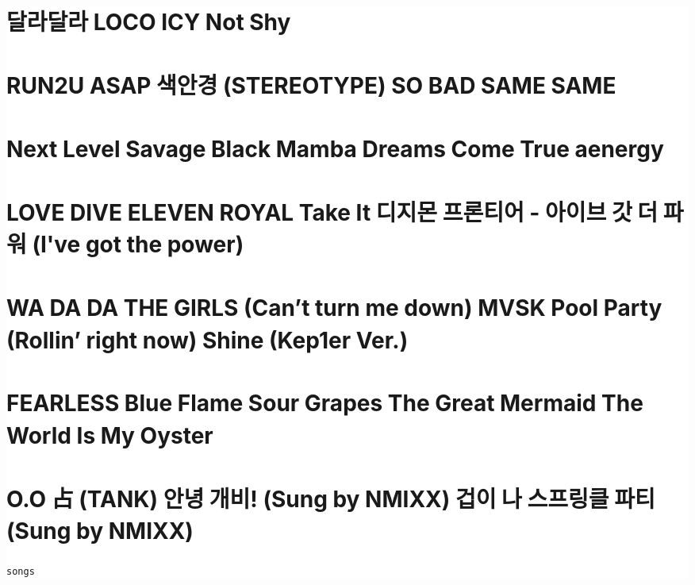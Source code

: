 달라달라
LOCO
ICY
Not Shy
====================
RUN2U
ASAP
색안경 (STEREOTYPE)
SO BAD
SAME SAME
====================
Next Level
Savage
Black Mamba
Dreams Come True
aenergy
====================
LOVE DIVE
ELEVEN
ROYAL
Take It
디지몬 프론티어 - 아이브 갓 더 파워 (I've got the power)
====================
WA DA DA
THE GIRLS (Can’t turn me down)
MVSK
Pool Party (Rollin’ right now)
Shine (Kep1er Ver.)
====================
FEARLESS
Blue Flame
Sour Grapes
The Great Mermaid
The World Is My Oyster
====================
O.O
占 (TANK)
안녕 개비! (Sung by NMIXX)
겁이 나
스프링클 파티 (Sung by NMIXX)
====================
</pre>

```python
songs
```

<div>
<style scoped>
    .dataframe tbody tr th:only-of-type {
        vertical-align: middle;
    }
